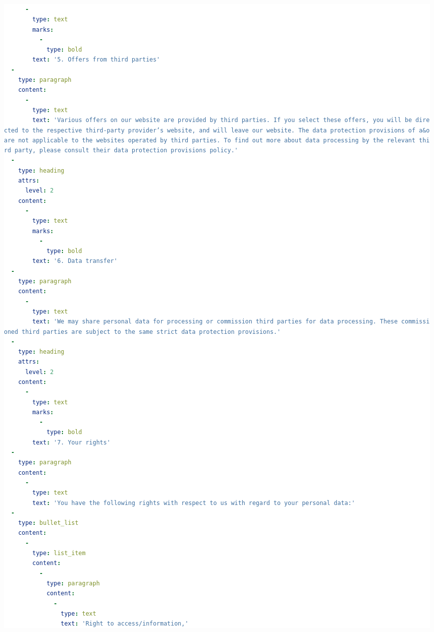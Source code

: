 ```yaml
      -
        type: text
        marks:
          -
            type: bold
        text: '5. Offers from third parties'
  -
    type: paragraph
    content:
      -
        type: text
        text: 'Various offers on our website are provided by third parties. If you select these offers, you will be directed to the respective third-party provider’s website, and will leave our website. The data protection provisions of a&o are not applicable to the websites operated by third parties. To find out more about data processing by the relevant third party, please consult their data protection provisions policy.'
  -
    type: heading
    attrs:
      level: 2
    content:
      -
        type: text
        marks:
          -
            type: bold
        text: '6. Data transfer'
  -
    type: paragraph
    content:
      -
        type: text
        text: 'We may share personal data for processing or commission third parties for data processing. These commissioned third parties are subject to the same strict data protection provisions.'
  -
    type: heading
    attrs:
      level: 2
    content:
      -
        type: text
        marks:
          -
            type: bold
        text: '7. Your rights'
  -
    type: paragraph
    content:
      -
        type: text
        text: 'You have the following rights with respect to us with regard to your personal data:'
  -
    type: bullet_list
    content:
      -
        type: list_item
        content:
          -
            type: paragraph
            content:
              -
                type: text
                text: 'Right to access/information,'
```